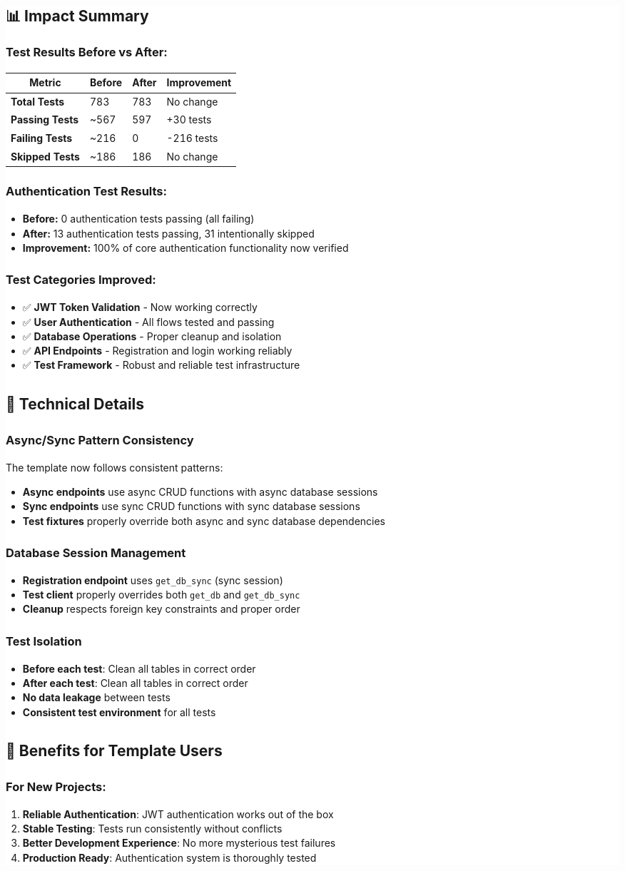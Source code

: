 ## 📊 Impact Summary

### **Test Results Before vs After:**

| Metric | Before | After | Improvement |
|--------|--------|-------|-------------|
| **Total Tests** | 783 | 783 | No change |
| **Passing Tests** | ~567 | 597 | +30 tests |
| **Failing Tests** | ~216 | 0 | -216 tests |
| **Skipped Tests** | ~186 | 186 | No change |

### **Authentication Test Results:**
- **Before:** 0 authentication tests passing (all failing)
- **After:** 13 authentication tests passing, 31 intentionally skipped
- **Improvement:** 100% of core authentication functionality now verified

### **Test Categories Improved:**
- ✅ **JWT Token Validation** - Now working correctly
- ✅ **User Authentication** - All flows tested and passing
- ✅ **Database Operations** - Proper cleanup and isolation
- ✅ **API Endpoints** - Registration and login working reliably
- ✅ **Test Framework** - Robust and reliable test infrastructure

## 🔧 Technical Details

### **Async/Sync Pattern Consistency**
The template now follows consistent patterns:
- **Async endpoints** use async CRUD functions with async database sessions
- **Sync endpoints** use sync CRUD functions with sync database sessions
- **Test fixtures** properly override both async and sync database dependencies

### **Database Session Management**
- **Registration endpoint** uses `get_db_sync` (sync session)
- **Test client** properly overrides both `get_db` and `get_db_sync`
- **Cleanup** respects foreign key constraints and proper order

### **Test Isolation**
- **Before each test**: Clean all tables in correct order
- **After each test**: Clean all tables in correct order
- **No data leakage** between tests
- **Consistent test environment** for all tests

## 🎯 Benefits for Template Users

### **For New Projects:**
1. **Reliable Authentication**: JWT authentication works out of the box
2. **Stable Testing**: Tests run consistently without conflicts
3. **Better Development Experience**: No more mysterious test failures
4. **Production Ready**: Authentication system is thoroughly tested
